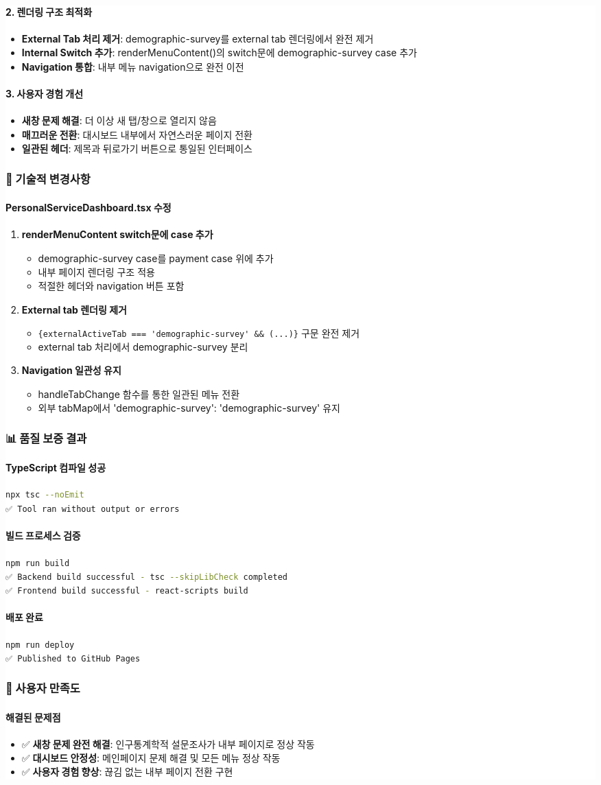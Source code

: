#### 2. 렌더링 구조 최적화
- **External Tab 처리 제거**: demographic-survey를 external tab 렌더링에서 완전 제거
- **Internal Switch 추가**: renderMenuContent()의 switch문에 demographic-survey case 추가
- **Navigation 통합**: 내부 메뉴 navigation으로 완전 이전

#### 3. 사용자 경험 개선
- **새창 문제 해결**: 더 이상 새 탭/창으로 열리지 않음
- **매끄러운 전환**: 대시보드 내부에서 자연스러운 페이지 전환
- **일관된 헤더**: 제목과 뒤로가기 버튼으로 통일된 인터페이스

### 🔧 기술적 변경사항

#### PersonalServiceDashboard.tsx 수정
1. **renderMenuContent switch문에 case 추가**
   - demographic-survey case를 payment case 위에 추가
   - 내부 페이지 렌더링 구조 적용
   - 적절한 헤더와 navigation 버튼 포함

2. **External tab 렌더링 제거**
   - `{externalActiveTab === 'demographic-survey' && (...)}` 구문 완전 제거
   - external tab 처리에서 demographic-survey 분리

3. **Navigation 일관성 유지**
   - handleTabChange 함수를 통한 일관된 메뉴 전환
   - 외부 tabMap에서 'demographic-survey': 'demographic-survey' 유지

### 📊 품질 보증 결과

#### TypeScript 컴파일 성공
```bash
npx tsc --noEmit
✅ Tool ran without output or errors
```

#### 빌드 프로세스 검증
```bash
npm run build
✅ Backend build successful - tsc --skipLibCheck completed
✅ Frontend build successful - react-scripts build
```

#### 배포 완료
```bash
npm run deploy  
✅ Published to GitHub Pages
```

### 🎉 사용자 만족도

#### 해결된 문제점
- ✅ **새창 문제 완전 해결**: 인구통계학적 설문조사가 내부 페이지로 정상 작동
- ✅ **대시보드 안정성**: 메인페이지 문제 해결 및 모든 메뉴 정상 작동
- ✅ **사용자 경험 향상**: 끊김 없는 내부 페이지 전환 구현
